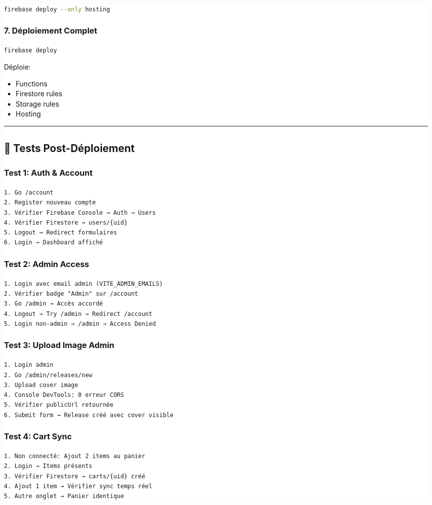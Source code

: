 ```bash
firebase deploy --only hosting
```

### 7. Déploiement Complet

```bash
firebase deploy
```

Déploie:
- Functions
- Firestore rules
- Storage rules
- Hosting

---

## 🧪 Tests Post-Déploiement

### Test 1: Auth & Account
```
1. Go /account
2. Register nouveau compte
3. Vérifier Firebase Console → Auth → Users
4. Vérifier Firestore → users/{uid}
5. Logout → Redirect formulaires
6. Login → Dashboard affiché
```

### Test 2: Admin Access
```
1. Login avec email admin (VITE_ADMIN_EMAILS)
2. Vérifier badge "Admin" sur /account
3. Go /admin → Accès accordé
4. Logout → Try /admin → Redirect /account
5. Login non-admin → /admin → Access Denied
```

### Test 3: Upload Image Admin
```
1. Login admin
2. Go /admin/releases/new
3. Upload cover image
4. Console DevTools: 0 erreur CORS
5. Vérifier publicUrl retournée
6. Submit form → Release créé avec cover visible
```

### Test 4: Cart Sync
```
1. Non connecté: Ajout 2 items au panier
2. Login → Items présents
3. Vérifier Firestore → carts/{uid} créé
4. Ajout 1 item → Vérifier sync temps réel
5. Autre onglet → Panier identique
```
